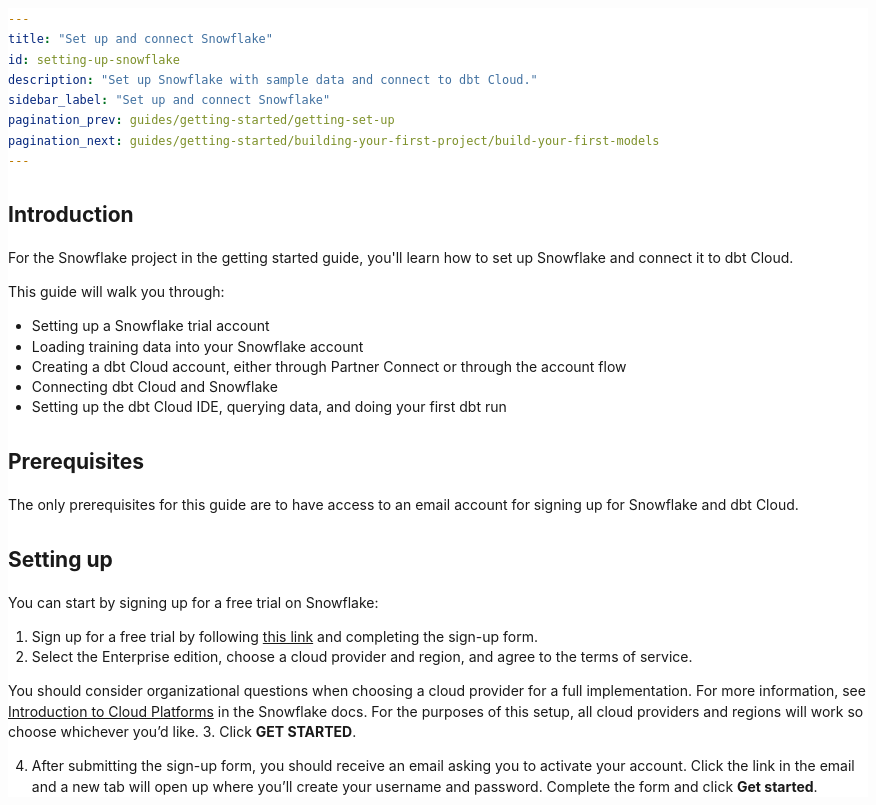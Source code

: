 ```yaml
---
title: "Set up and connect Snowflake"
id: setting-up-snowflake
description: "Set up Snowflake with sample data and connect to dbt Cloud."
sidebar_label: "Set up and connect Snowflake"
pagination_prev: guides/getting-started/getting-set-up
pagination_next: guides/getting-started/building-your-first-project/build-your-first-models
---
```


## Introduction

For the Snowflake project in the getting started guide, you'll learn how to set up Snowflake and connect it to dbt Cloud.

This guide will walk you through:

* Setting up a Snowflake trial account
* Loading training data into your Snowflake account
* Creating a dbt Cloud account, either through Partner Connect or through the account flow
* Connecting dbt Cloud and Snowflake
* Setting up the dbt Cloud IDE, querying data, and doing your first dbt run

## Prerequisites

The only prerequisites for this guide are to have access to an email account for signing up for Snowflake and dbt Cloud.

## Setting up

You can start by signing up for a free trial on Snowflake:

1. Sign up for a free trial by following [this link](https://signup.snowflake.com/) and completing the sign-up form.
2. Select the Enterprise edition, choose a cloud provider and region, and agree to the terms of service. 

  You should consider organizational questions when choosing a cloud provider for a full implementation. For more information, see [Introduction to Cloud Platforms](https://docs.snowflake.com/en/user-guide/intro-cloud-platforms.html) in the Snowflake docs. For the purposes of this setup, all cloud providers and regions will work so choose whichever you’d like. 
3. Click **GET STARTED**.
<div style={{maxWidth: '400px'}}>
<Lightbox  src="/img/snowflake_tutorial/snowflake_account_configuration.png" title="Snowflake Account Configuration" />
</div>

4. After submitting the sign-up form, you should receive an email asking you to activate your account. Click the link in the email and a new tab will open up where you’ll create your username and password. Complete the form and click **Get started**.
<div style={{maxWidth: '400px'}}>
<Lightbox src="/img/snowflake_tutorial/snowflake_account_signup.png" title="Snowflake Account Signup" />
</div>
